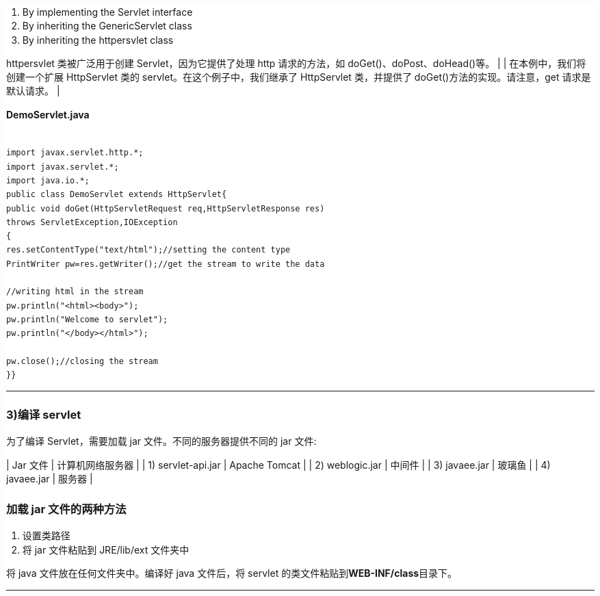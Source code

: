 1.  By implementing the Servlet interface
2.  By inheriting the GenericServlet class
3.  By inheriting the httpersvlet class

httpersvlet 类被广泛用于创建 Servlet，因为它提供了处理 http 请求的方法，如 doGet()、doPost、doHead()等。 |
| 在本例中，我们将创建一个扩展 HttpServlet 类的 servlet。在这个例子中，我们继承了 HttpServlet 类，并提供了 doGet()方法的实现。请注意，get 请求是默认请求。 |

**DemoServlet.java**

```

import javax.servlet.http.*;
import javax.servlet.*;
import java.io.*;
public class DemoServlet extends HttpServlet{
public void doGet(HttpServletRequest req,HttpServletResponse res)
throws ServletException,IOException
{
res.setContentType("text/html");//setting the content type
PrintWriter pw=res.getWriter();//get the stream to write the data

//writing html in the stream
pw.println("<html><body>");
pw.println("Welcome to servlet");
pw.println("</body></html>");

pw.close();//closing the stream
}}

```

* * *

### 3)编译 servlet

为了编译 Servlet，需要加载 jar 文件。不同的服务器提供不同的 jar 文件:

| Jar 文件 | 计算机网络服务器 |
| 1) servlet-api.jar | Apache Tomcat |
| 2) weblogic.jar | 中间件 |
| 3) javaee.jar | 玻璃鱼 |
| 4) javaee.jar | 服务器 |

### 加载 jar 文件的两种方法

1.  设置类路径
2.  将 jar 文件粘贴到 JRE/lib/ext 文件夹中

将 java 文件放在任何文件夹中。编译好 java 文件后，将 servlet 的类文件粘贴到**WEB-INF/class**目录下。

* * *
